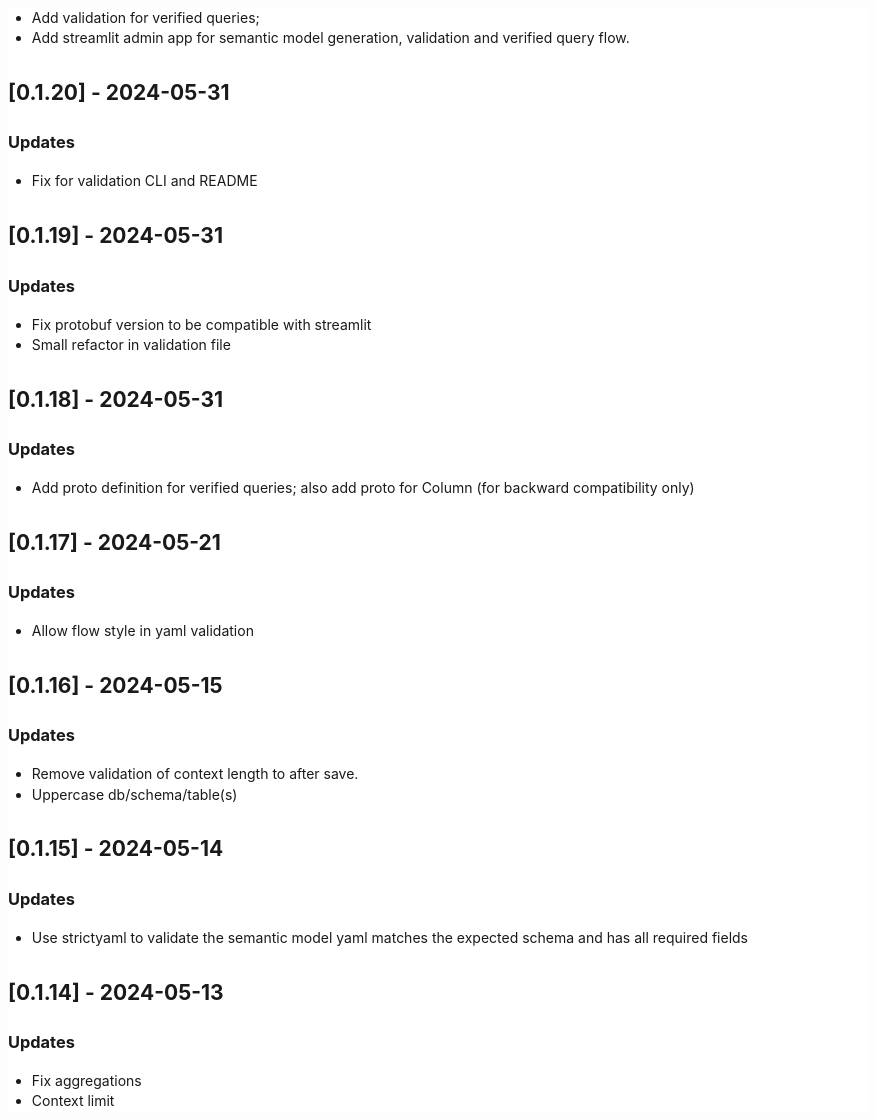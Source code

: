 - Add validation for verified queries;
- Add streamlit admin app for semantic model generation, validation and verified query flow.

## [0.1.20] - 2024-05-31

### Updates

- Fix for validation CLI and README

## [0.1.19] - 2024-05-31

### Updates

- Fix protobuf version to be compatible with streamlit
- Small refactor in validation file

## [0.1.18] - 2024-05-31

### Updates

- Add proto definition for verified queries; also add proto for Column (for backward compatibility only)

## [0.1.17] - 2024-05-21

### Updates

- Allow flow style in yaml validation

## [0.1.16] - 2024-05-15

### Updates

- Remove validation of context length to after save.
- Uppercase db/schema/table(s)

## [0.1.15] - 2024-05-14

### Updates

- Use strictyaml to validate the semantic model yaml matches the expected schema and has all required fields

## [0.1.14] - 2024-05-13

### Updates

- Fix aggregations
- Context limit
